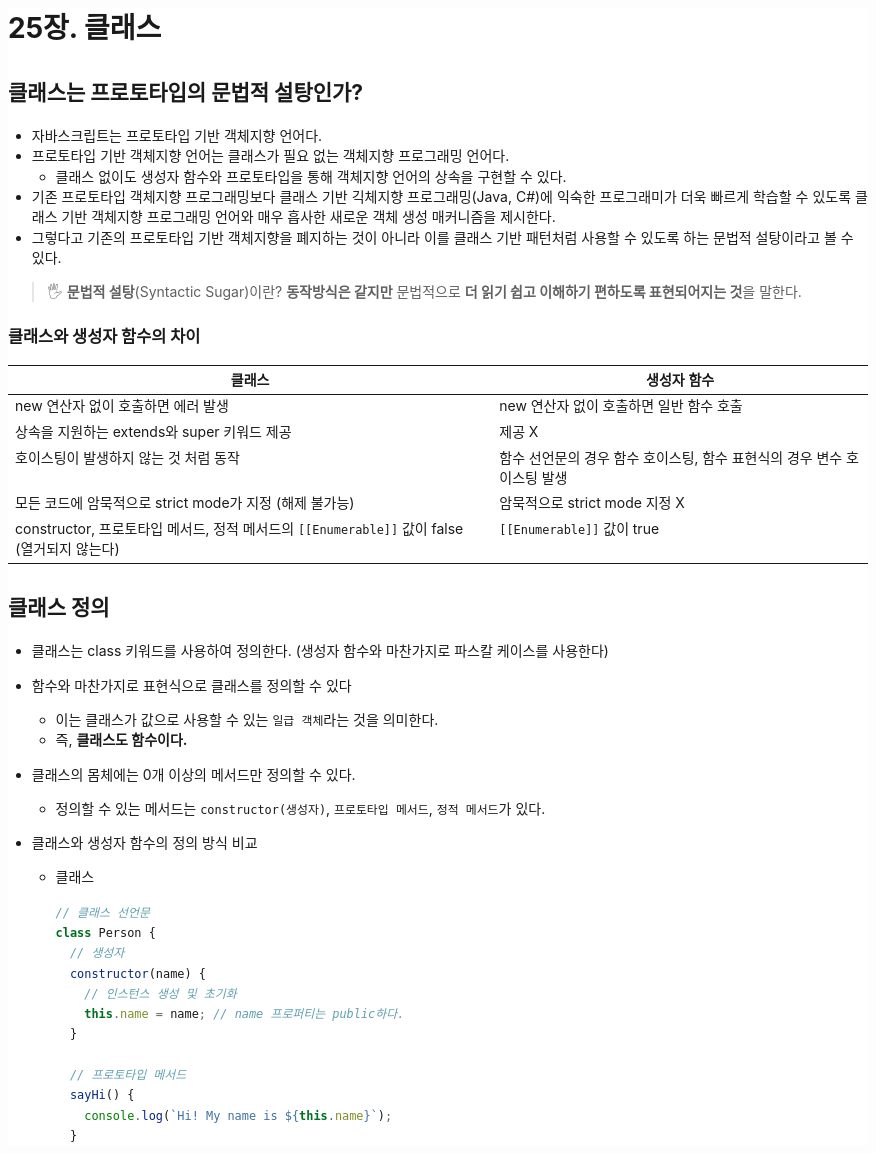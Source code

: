 # 25장. 클래스

## 클래스는 프로토타입의 문법적 설탕인가?

- 자바스크립트는 프로토타입 기반 객체지향 언어다.
- 프로토타입 기반 객체지향 언어는 클래스가 필요 없는 객체지향 프로그래밍 언어다.
  - 클래스 없이도 생성자 함수와 프로토타입을 통해 객체지향 언어의 상속을 구현할 수 있다.
- 기존 프로토타입 객체지향 프로그래밍보다 클래스 기반 긱체지향 프로그래밍(Java, C#)에 익숙한 프로그래미가 더욱 빠르게 학습할 수 있도록 클래스 기반 객체지향 프로그래밍 언어와 매우 흡사한 새로운 객체 생성 매커니즘을 제시한다.
- 그렇다고 기존의 프로토타입 기반 객체지향을 폐지하는 것이 아니라 이를 클래스 기반 패턴처럼 사용할 수 있도록 하는 문법적 설탕이라고 볼 수 있다.

> 🖐 **문법적 설탕**(Syntactic Sugar)이란?
> **동작방식은 같지만** 문법적으로 **더 읽기 쉽고 이해하기 편하도록 표현되어지는 것**을 말한다.

### 클래스와 생성자 함수의 차이

| 클래스                                                                                      | 생성자 함수                                                             |
| ------------------------------------------------------------------------------------------- | ----------------------------------------------------------------------- |
| new 연산자 없이 호출하면 에러 발생                                                          | new 연산자 없이 호출하면 일반 함수 호출                                 |
| 상속을 지원하는 extends와 super 키워드 제공                                                 | 제공 X                                                                  |
| 호이스팅이 발생하지 않는 것 처럼 동작                                                       | 함수 선언문의 경우 함수 호이스팅, 함수 표현식의 경우 변수 호이스팅 발생 |
| 모든 코드에 암묵적으로 strict mode가 지정 (해제 불가능)                                     | 암묵적으로 strict mode 지정 X                                           |
| constructor, 프로토타입 메서드, 정적 메서드의 `[[Enumerable]]` 값이 false (열거되지 않는다) | `[[Enumerable]]` 값이 true                                              |

## 클래스 정의

- 클래스는 class 키워드를 사용하여 정의한다. (생성자 함수와 마찬가지로 파스칼 케이스를 사용한다)
- 함수와 마찬가지로 표현식으로 클래스를 정의할 수 있다
  - 이는 클래스가 값으로 사용할 수 있는 `일급 객체`라는 것을 의미한다.
  - 즉, **클래스도 함수이다.**
- 클래스의 몸체에는 0개 이상의 메서드만 정의할 수 있다.
  - 정의할 수 있는 메서드는 `constructor(생성자)`, `프로토타입 메서드`, `정적 메서드`가 있다.
- 클래스와 생성자 함수의 정의 방식 비교

  - 클래스

    ```jsx
    // 클래스 선언문
    class Person {
      // 생성자
      constructor(name) {
        // 인스턴스 생성 및 초기화
        this.name = name; // name 프로퍼티는 public하다.
      }

      // 프로토타입 메서드
      sayHi() {
        console.log(`Hi! My name is ${this.name}`);
      }
